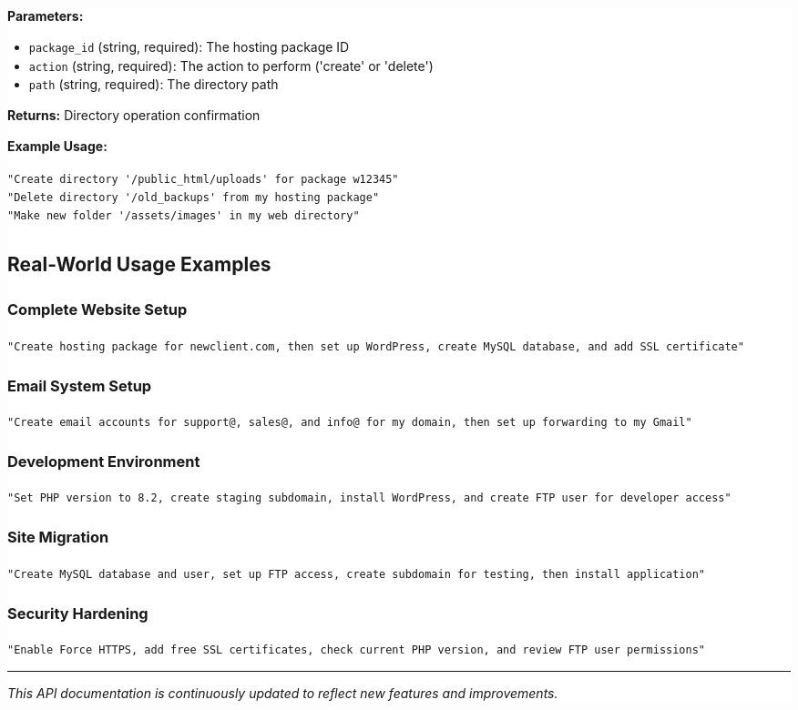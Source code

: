 **Parameters:**
- `package_id` (string, required): The hosting package ID
- `action` (string, required): The action to perform ('create' or 'delete')
- `path` (string, required): The directory path

**Returns:** Directory operation confirmation

**Example Usage:**
```
"Create directory '/public_html/uploads' for package w12345"
"Delete directory '/old_backups' from my hosting package"
"Make new folder '/assets/images' in my web directory"
```

## Real-World Usage Examples

### Complete Website Setup
```
"Create hosting package for newclient.com, then set up WordPress, create MySQL database, and add SSL certificate"
```

### Email System Setup
```
"Create email accounts for support@, sales@, and info@ for my domain, then set up forwarding to my Gmail"
```

### Development Environment
```
"Set PHP version to 8.2, create staging subdomain, install WordPress, and create FTP user for developer access"
```

### Site Migration
```
"Create MySQL database and user, set up FTP access, create subdomain for testing, then install application"
```

### Security Hardening
```
"Enable Force HTTPS, add free SSL certificates, check current PHP version, and review FTP user permissions"
```

---

*This API documentation is continuously updated to reflect new features and improvements.*